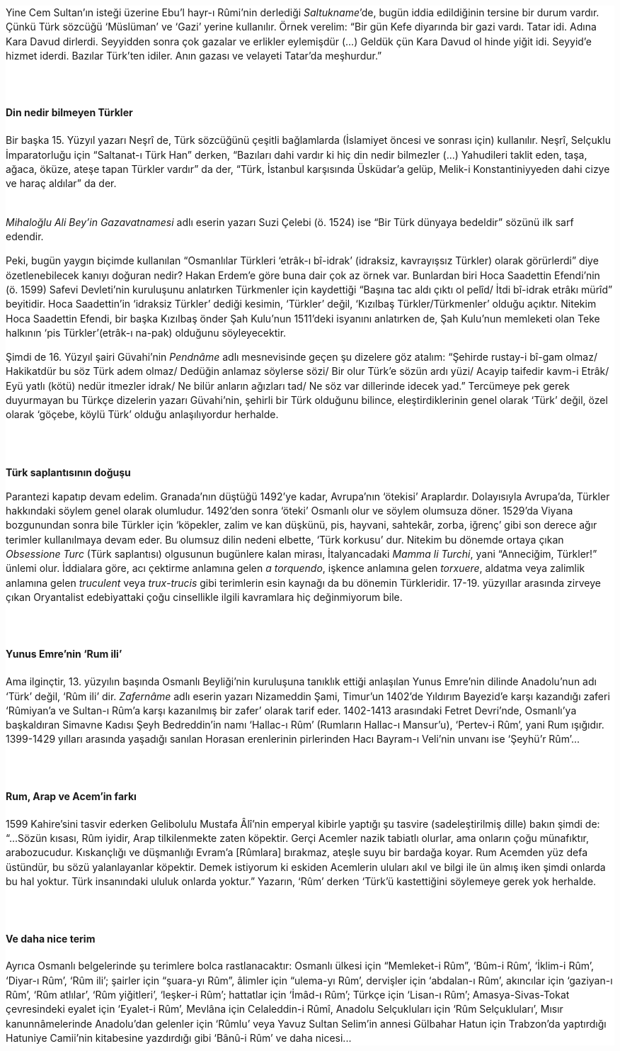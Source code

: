 <p>Yine Cem Sultan’ın isteği üzerine Ebu’l hayr-ı Rûmi’nin derlediği <i>Saltukname</i>’de, bugün iddia edildiğinin tersine bir durum vardır. Çünkü Türk sözcüğü ‘Müslüman’ ve ‘Gazi’ yerine kullanılır. Örnek verelim: “Bir gün Kefe diyarında bir gazi vardı. Tatar idi. Adına Kara Davud dirlerdi. Seyyidden sonra çok gazalar ve erlikler eylemişdür (...) Geldük çün Kara Davud ol hinde yiğit idi. Seyyid’e hizmet iderdi. Bazılar Türk’ten idiler. Anın gazası ve velayeti Tatar’da meşhurdur.” </p>
<h4><br/><br/>Din nedir bilmeyen Türkler</h4>
<p>Bir başka 15. Yüzyıl yazarı Neşrî de, Türk sözcüğünü çeşitli bağlamlarda (İslamiyet öncesi ve sonrası için) kullanılır. Neşrî, Selçuklu İmparatorluğu için “Saltanat-ı Türk Han” derken, “Bazıları dahi vardır ki hiç din nedir bilmezler (...) Yahudileri taklit eden, taşa, ağaca, öküze, ateşe tapan Türkler vardır” da der, “Türk, İstanbul karşısında Üsküdar’a gelüp, Melik-i Konstantiniyyeden dahi cizye ve haraç aldılar” da der.</p>
<p><i><br/>Mihaloğlu Ali Bey’in Gazavatnamesi</i> adlı eserin yazarı Suzi Çelebi (ö. 1524) ise “Bir Türk dünyaya bedeldir” sözünü ilk sarf edendir. </p>
<p>Peki, bugün yaygın biçimde kullanılan “Osmanlılar Türkleri ‘etrâk-ı bî-idrak’ (idraksiz, kavrayışsız Türkler) olarak görürlerdi” diye özetlenebilecek kanıyı doğuran nedir? Hakan Erdem’e göre buna dair çok az örnek var. Bunlardan biri Hoca Saadettin Efendi’nin (ö. 1599) Safevi Devleti’nin kuruluşunu anlatırken Türkmenler için kaydettiği “Başına tac aldı çıktı ol pelîd/ İtdi bî-idrak etrâkı mürîd” beyitidir. Hoca Saadettin’in ‘idraksiz Türkler’ dediği kesimin, ‘Türkler’ değil, ‘Kızılbaş Türkler/Türkmenler’ olduğu açıktır. Nitekim Hoca Saadettin Efendi, bir başka Kızılbaş önder Şah Kulu’nun 1511’deki isyanını anlatırken de, Şah Kulu’nun memleketi olan Teke halkının ‘pis Türkler’(etrâk-ı na-pak) olduğunu söyleyecektir.</p>
<p>Şimdi de 16. Yüzyıl şairi Güvahi’nin <i>Pendnâme</i> adlı mesnevisinde geçen şu dizelere göz atalım: “Şehirde rustay-i bî-gam olmaz/ Hakikatdür bu söz Türk adem olmaz/ Dedüğin anlamaz söylerse sözi/ Bir olur Türk’e sözün ardı yüzi/ Acayip taifedir kavm-i Etrâk/ Eyü yatlı (kötü) nedür itmezler idrak/ Ne bilür anların ağızları tad/ Ne söz var dillerinde idecek yad.” Tercümeye pek gerek duyurmayan bu Türkçe dizelerin yazarı Güvahi’nin, şehirli bir Türk olduğunu bilince, eleştirdiklerinin genel olarak ‘Türk’ değil, özel olarak ‘göçebe, köylü Türk’ olduğu anlaşılıyordur herhalde.<br/><br/><br/><b><br/>Türk saplantısının doğuşu</b></p>
<p>Parantezi kapatıp devam edelim. Granada’nın düştüğü 1492’ye kadar, Avrupa’nın ‘ötekisi’ Araplardır. Dolayısıyla Avrupa’da, Türkler hakkındaki söylem genel olarak olumludur. 1492’den sonra ‘öteki’ Osmanlı olur ve söylem olumsuza döner. 1529’da Viyana bozgunundan sonra bile Türkler için ‘köpekler, zalim ve kan düşkünü, pis, hayvani, sahtekâr, zorba, iğrenç’ gibi son derece ağır terimler kullanılmaya devam eder. Bu olumsuz dilin nedeni elbette, ‘Türk korkusu’ dur. Nitekim bu dönemde ortaya çıkan <i>Obsessione Turc</i> (Türk saplantısı) olgusunun bugünlere kalan mirası, İtalyancadaki <i>Mamma li Turchi</i>, yani “Anneciğim, Türkler!” ünlemi olur. İddialara göre, acı çektirme anlamına gelen <i>a torquendo</i>, işkence anlamına gelen <i>torxuere</i>, aldatma veya zalimlik anlamına gelen <i>truculent</i> veya <i>trux-trucis</i> gibi terimlerin esin kaynağı da bu dönemin Türkleridir. 17-19. yüzyıllar arasında zirveye çıkan Oryantalist edebiyattaki çoğu cinsellikle ilgili kavramlara hiç değinmiyorum bile. </p>
<h4><br/><br/>Yunus Emre’nin ‘Rum ili’</h4>
<p>Ama ilginçtir, 13. yüzyılın başında Osmanlı Beyliği’nin kuruluşuna tanıklık ettiği anlaşılan Yunus Emre’nin dilinde Anadolu’nun adı ‘Türk’ değil, ‘Rûm ili’ dir. <i>Zafernâme</i> adlı eserin yazarı Nizameddin Şami, Timur’un 1402’de Yıldırım Bayezid’e karşı kazandığı zaferi ‘Rûmiyan’a ve Sultan-ı Rûm’a karşı kazanılmış bir zafer’ olarak tarif eder. 1402-1413 arasındaki Fetret Devri’nde, Osmanlı’ya başkaldıran Simavne Kadısı Şeyh Bedreddin’in namı ‘Hallac-ı Rûm’ (Rumların Hallac-ı Mansur’u), ‘Pertev-i Rûm’, yani Rum ışığıdır. 1399-1429 yılları arasında yaşadığı sanılan Horasan erenlerinin pirlerinden Hacı Bayram-ı Veli’nin unvanı ise ‘Şeyhü’r Rûm’... </p>
<h4><br/><br/>Rum, Arap ve Acem’in farkı</h4>
<p>1599 Kahire’sini tasvir ederken Gelibolulu Mustafa Âlî’nin emperyal kibirle yaptığı şu tasvire (sadeleştirilmiş dille) bakın şimdi de: “...Sözün kısası, Rûm iyidir, Arap tilkilenmekte zaten köpektir. Gerçi Acemler nazik tabiatlı olurlar, ama onların çoğu münafıktır, arabozucudur. Kıskançlığı ve düşmanlığı Evram’a [Rûmlara] bırakmaz, ateşle suyu bir bardağa koyar. Rum Acemden yüz defa üstündür, bu sözü yalanlayanlar köpektir. Demek istiyorum ki eskiden Acemlerin uluları akıl ve bilgi ile ün almış iken şimdi onlarda bu hal yoktur. Türk insanındaki ululuk onlarda yoktur.” Yazarın, ‘Rûm’ derken ‘Türk’ü kastettiğini söylemeye gerek yok herhalde.</p>
<h4><br/><br/>Ve daha nice terim</h4>
<p>Ayrıca Osmanlı belgelerinde şu terimlere bolca rastlanacaktır: Osmanlı ülkesi için “Memleket-i Rûm”, ‘Bûm-i Rûm’, ‘İklim-i Rûm’, ‘Diyar-ı Rûm’, ‘Rûm ili’; şairler için “şuara-yı Rûm”, âlimler için “ulema-yı Rûm’, dervişler için ‘abdalan-ı Rûm’, akıncılar için ‘gaziyan-ı Rûm’, ‘Rûm atlılar’, ‘Rûm yiğitleri’, ‘leşker-i Rûm’; hattatlar için ‘İmâd-ı Rûm’; Türkçe için ‘Lisan-ı Rûm’; Amasya-Sivas-Tokat çevresindeki eyalet için ‘Eyalet-i Rûm’, Mevlâna için Celaleddin-i Rûmî, Anadolu Selçukluları için ‘Rûm Selçukluları’, Mısır kanunnâmelerinde Anadolu’dan gelenler için ‘Rûmlu’ veya Yavuz Sultan Selim’in annesi Gülbahar Hatun için Trabzon’da yaptırdığı Hatuniye Camii’nin kitabesine yazdırdığı gibi ‘Bânû-i Rûm’ ve daha nicesi...</p>